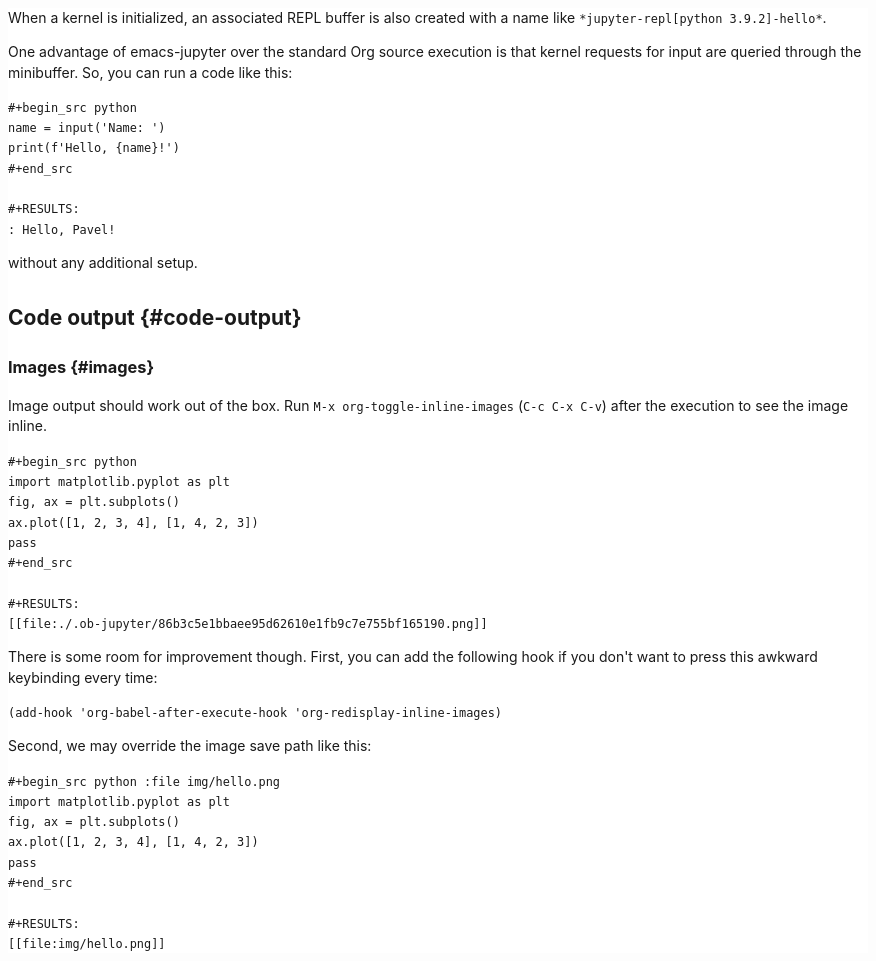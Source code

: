 When a kernel is initialized, an associated REPL buffer is also created with a name like `*jupyter-repl[python 3.9.2]-hello*`.

One advantage of emacs-jupyter over the standard Org source execution is that kernel requests for input are queried through the minibuffer. So, you can run a code like this:

```text
#+begin_src python
name = input('Name: ')
print(f'Hello, {name}!')
#+end_src

#+RESULTS:
: Hello, Pavel!
```

without any additional setup.


## Code output {#code-output}


### Images {#images}

Image output should work out of the box. Run `M-x org-toggle-inline-images` (`C-c C-x C-v`) after the execution to see the image inline.

```text
#+begin_src python
import matplotlib.pyplot as plt
fig, ax = plt.subplots()
ax.plot([1, 2, 3, 4], [1, 4, 2, 3])
pass
#+end_src

#+RESULTS:
[[file:./.ob-jupyter/86b3c5e1bbaee95d62610e1fb9c7e755bf165190.png]]
```

There is some room for improvement though. First, you can add the following hook if you don't want to press this awkward keybinding every time:

```emacs-lisp
(add-hook 'org-babel-after-execute-hook 'org-redisplay-inline-images)
```

Second, we may override the image save path like this:

```text
#+begin_src python :file img/hello.png
import matplotlib.pyplot as plt
fig, ax = plt.subplots()
ax.plot([1, 2, 3, 4], [1, 4, 2, 3])
pass
#+end_src

#+RESULTS:
[[file:img/hello.png]]
```
